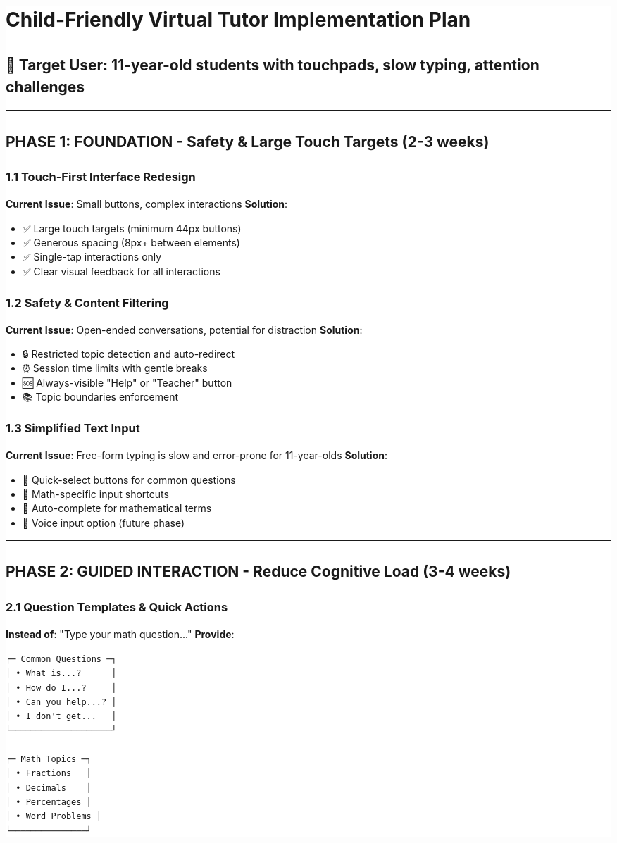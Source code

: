 # Child-Friendly Virtual Tutor Implementation Plan

## 🎯 Target User: 11-year-old students with touchpads, slow typing, attention challenges

---

## PHASE 1: FOUNDATION - Safety & Large Touch Targets (2-3 weeks)

### 1.1 Touch-First Interface Redesign
**Current Issue**: Small buttons, complex interactions
**Solution**: 
- ✅ Large touch targets (minimum 44px buttons)
- ✅ Generous spacing (8px+ between elements) 
- ✅ Single-tap interactions only
- ✅ Clear visual feedback for all interactions

### 1.2 Safety & Content Filtering  
**Current Issue**: Open-ended conversations, potential for distraction
**Solution**:
- 🔒 Restricted topic detection and auto-redirect
- ⏰ Session time limits with gentle breaks
- 🆘 Always-visible "Help" or "Teacher" button
- 📚 Topic boundaries enforcement

### 1.3 Simplified Text Input
**Current Issue**: Free-form typing is slow and error-prone for 11-year-olds
**Solution**:
- 🔘 Quick-select buttons for common questions
- 🎯 Math-specific input shortcuts
- 📝 Auto-complete for mathematical terms
- 🎤 Voice input option (future phase)

---

## PHASE 2: GUIDED INTERACTION - Reduce Cognitive Load (3-4 weeks)

### 2.1 Question Templates & Quick Actions
**Instead of**: "Type your math question..."
**Provide**:
```
┌─ Common Questions ─┐
│ • What is...?      │
│ • How do I...?     │ 
│ • Can you help...? │
│ • I don't get...   │
└────────────────────┘

┌─ Math Topics ─┐
│ • Fractions   │
│ • Decimals    │
│ • Percentages │
│ • Word Problems │
└───────────────┘
```
